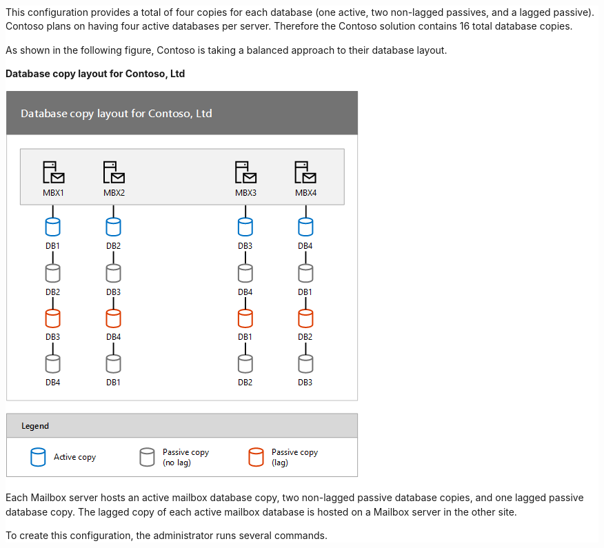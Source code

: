     
    
This configuration provides a total of four copies for each database (one active, two non-lagged passives, and a lagged passive). Contoso plans on having four active databases per server. Therefore the Contoso solution contains 16 total database copies.
  
    
    
As shown in the following figure, Contoso is taking a balanced approach to their database layout.
  
    
    
 **Database copy layout for Contoso, Ltd**
  
    
    

  
    
    
![Database Copy Layout for Contoso, Ltd](images/ITPro_Mailbox_DeployExampleDBLayout.png)
  
    
    
Each Mailbox server hosts an active mailbox database copy, two non-lagged passive database copies, and one lagged passive database copy. The lagged copy of each active mailbox database is hosted on a Mailbox server in the other site.
  
    
    
To create this configuration, the administrator runs several commands.
  